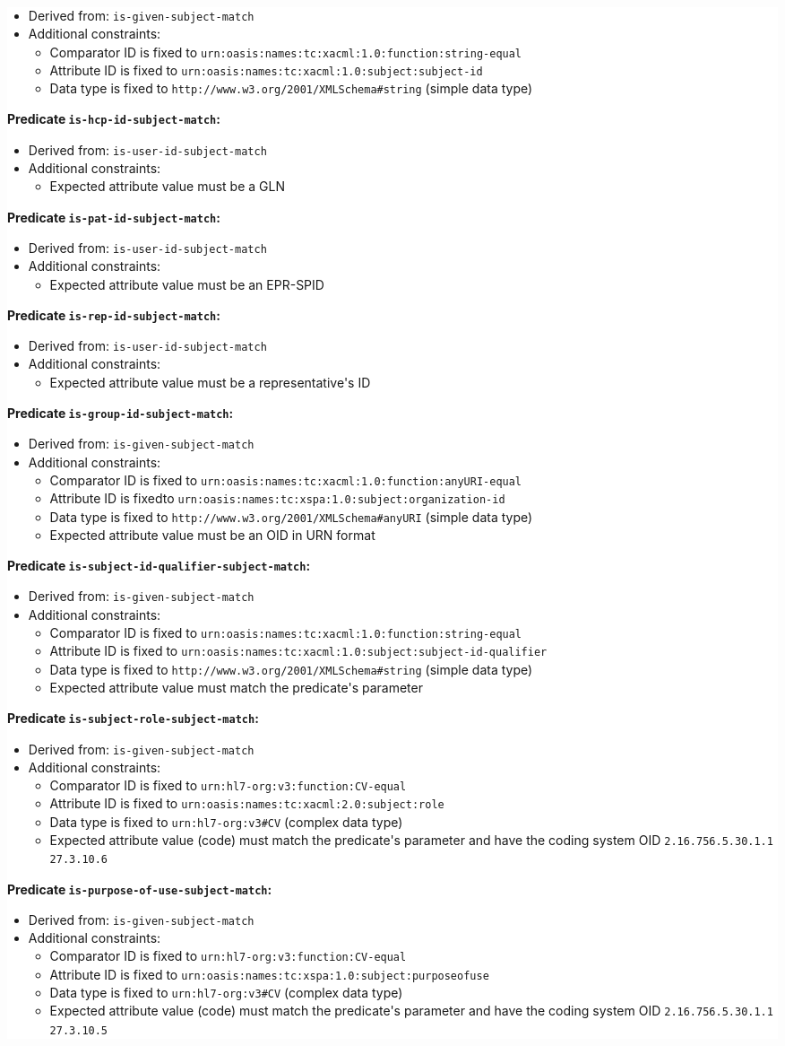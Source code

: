 - Derived from: `is-given-subject-match`
- Additional constraints:
    - Comparator ID is fixed to `urn:oasis:names:tc:xacml:1.0:function:string-equal`
    - Attribute ID is fixed to `urn:oasis:names:tc:xacml:1.0:subject:subject-id`
    - Data type is fixed to `http://www.w3.org/2001/XMLSchema#string` (simple data type)

**Predicate `is-hcp-id-subject-match`:**

- Derived from: `is-user-id-subject-match`
- Additional constraints:
    - Expected attribute value must be a GLN

**Predicate `is-pat-id-subject-match`:**

- Derived from: `is-user-id-subject-match`
- Additional constraints:
    - Expected attribute value must be an EPR-SPID

**Predicate `is-rep-id-subject-match`:**

- Derived from: `is-user-id-subject-match`
- Additional constraints:
    - Expected attribute value must be a representative's ID

**Predicate `is-group-id-subject-match`:**

- Derived from: `is-given-subject-match`
- Additional constraints:
    - Comparator ID is fixed to `urn:oasis:names:tc:xacml:1.0:function:anyURI-equal`
    - Attribute ID is fixedto `urn:oasis:names:tc:xspa:1.0:subject:organization-id`
    - Data type is fixed to `http://www.w3.org/2001/XMLSchema#anyURI` (simple data type)
    - Expected attribute value must be an OID in URN format

**Predicate `is-subject-id-qualifier-subject-match`:**

- Derived from: `is-given-subject-match`
- Additional constraints:
    - Comparator ID is fixed to `urn:oasis:names:tc:xacml:1.0:function:string-equal`
    - Attribute ID is fixed to `urn:oasis:names:tc:xacml:1.0:subject:subject-id-qualifier`
    - Data type is fixed to `http://www.w3.org/2001/XMLSchema#string` (simple data type)
    - Expected attribute value must match the predicate's parameter

**Predicate `is-subject-role-subject-match`:**

- Derived from: `is-given-subject-match`
- Additional constraints:
    - Comparator ID is fixed to `urn:hl7-org:v3:function:CV-equal`
    - Attribute ID is fixed to `urn:oasis:names:tc:xacml:2.0:subject:role`
    - Data type is fixed to `urn:hl7-org:v3#CV` (complex data type)
    - Expected attribute value (code) must match the predicate's parameter and have the coding system
      OID `2.16.756.5.30.1.127.3.10.6`

**Predicate `is-purpose-of-use-subject-match`:**

- Derived from: `is-given-subject-match`
- Additional constraints:
    - Comparator ID is fixed to `urn:hl7-org:v3:function:CV-equal`
    - Attribute ID is fixed to `urn:oasis:names:tc:xspa:1.0:subject:purposeofuse`
    - Data type is fixed to `urn:hl7-org:v3#CV` (complex data type)
    - Expected attribute value (code) must match the predicate's parameter and have the coding system
      OID `2.16.756.5.30.1.127.3.10.5`
